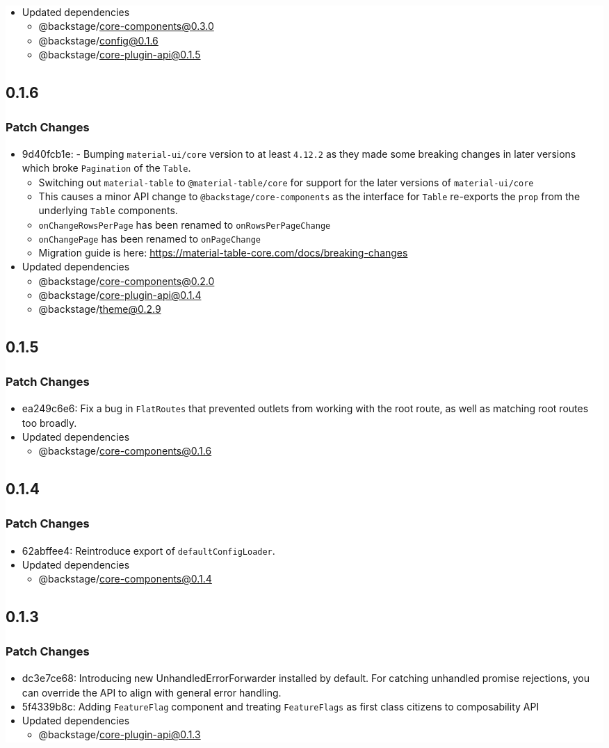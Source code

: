 - Updated dependencies
  - @backstage/core-components@0.3.0
  - @backstage/config@0.1.6
  - @backstage/core-plugin-api@0.1.5

## 0.1.6

### Patch Changes

- 9d40fcb1e: - Bumping `material-ui/core` version to at least `4.12.2` as they made some breaking changes in later versions which broke `Pagination` of the `Table`.
  - Switching out `material-table` to `@material-table/core` for support for the later versions of `material-ui/core`
  - This causes a minor API change to `@backstage/core-components` as the interface for `Table` re-exports the `prop` from the underlying `Table` components.
  - `onChangeRowsPerPage` has been renamed to `onRowsPerPageChange`
  - `onChangePage` has been renamed to `onPageChange`
  - Migration guide is here: https://material-table-core.com/docs/breaking-changes
- Updated dependencies
  - @backstage/core-components@0.2.0
  - @backstage/core-plugin-api@0.1.4
  - @backstage/theme@0.2.9

## 0.1.5

### Patch Changes

- ea249c6e6: Fix a bug in `FlatRoutes` that prevented outlets from working with the root route, as well as matching root routes too broadly.
- Updated dependencies
  - @backstage/core-components@0.1.6

## 0.1.4

### Patch Changes

- 62abffee4: Reintroduce export of `defaultConfigLoader`.
- Updated dependencies
  - @backstage/core-components@0.1.4

## 0.1.3

### Patch Changes

- dc3e7ce68: Introducing new UnhandledErrorForwarder installed by default. For catching unhandled promise rejections, you can override the API to align with general error handling.
- 5f4339b8c: Adding `FeatureFlag` component and treating `FeatureFlags` as first class citizens to composability API
- Updated dependencies
  - @backstage/core-plugin-api@0.1.3
